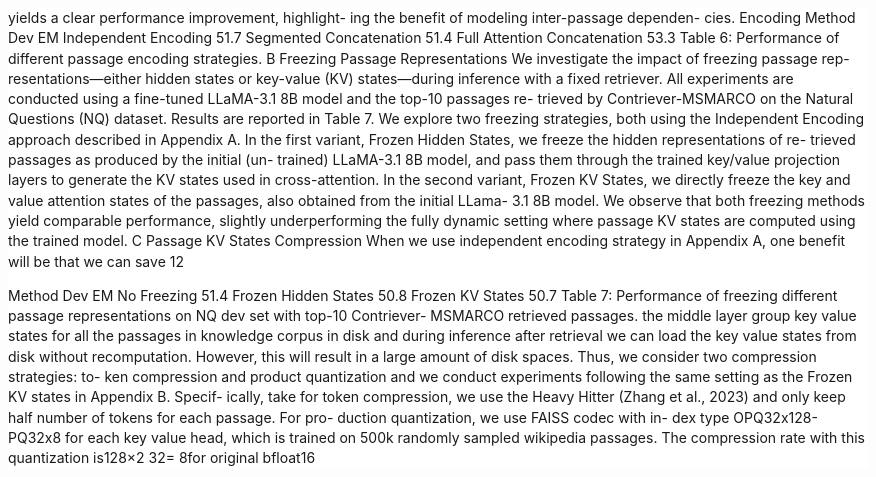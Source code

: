 yields a clear performance improvement, highlight-
ing the benefit of modeling inter-passage dependen-
cies.
Encoding Method Dev EM
Independent Encoding 51.7
Segmented Concatenation 51.4
Full Attention Concatenation 53.3
Table 6: Performance of different passage encoding
strategies.
B Freezing Passage Representations
We investigate the impact of freezing passage rep-
resentations—either hidden states or key-value
(KV) states—during inference with a fixed retriever.
All experiments are conducted using a fine-tuned
LLaMA-3.1 8B model and the top-10 passages re-
trieved by Contriever-MSMARCO on the Natural
Questions (NQ) dataset. Results are reported in
Table 7.
We explore two freezing strategies, both using
the Independent Encoding approach described in
Appendix A. In the first variant, Frozen Hidden
States, we freeze the hidden representations of re-
trieved passages as produced by the initial (un-
trained) LLaMA-3.1 8B model, and pass them
through the trained key/value projection layers to
generate the KV states used in cross-attention.
In the second variant, Frozen KV States, we
directly freeze the key and value attention states of
the passages, also obtained from the initial LLama-
3.1 8B model.
We observe that both freezing methods yield
comparable performance, slightly underperforming
the fully dynamic setting where passage KV states
are computed using the trained model.
C Passage KV States Compression
When we use independent encoding strategy in
Appendix A, one benefit will be that we can save
12

Method Dev EM
No Freezing 51.4
Frozen Hidden States 50.8
Frozen KV States 50.7
Table 7: Performance of freezing different passage
representations on NQ dev set with top-10 Contriever-
MSMARCO retrieved passages.
the middle layer group key value states for all the
passages in knowledge corpus in disk and during
inference after retrieval we can load the key value
states from disk without recomputation. However,
this will result in a large amount of disk spaces.
Thus, we consider two compression strategies: to-
ken compression and product quantization and we
conduct experiments following the same setting
as the Frozen KV states in Appendix B. Specif-
ically, take for token compression, we use the
Heavy Hitter (Zhang et al., 2023) and only keep
half number of tokens for each passage. For pro-
duction quantization, we use FAISS codec with in-
dex type OPQ32x128-PQ32x8 for each key value
head, which is trained on 500k randomly sampled
wikipedia passages. The compression rate with
this quantization is128×2
32= 8for original bfloat16